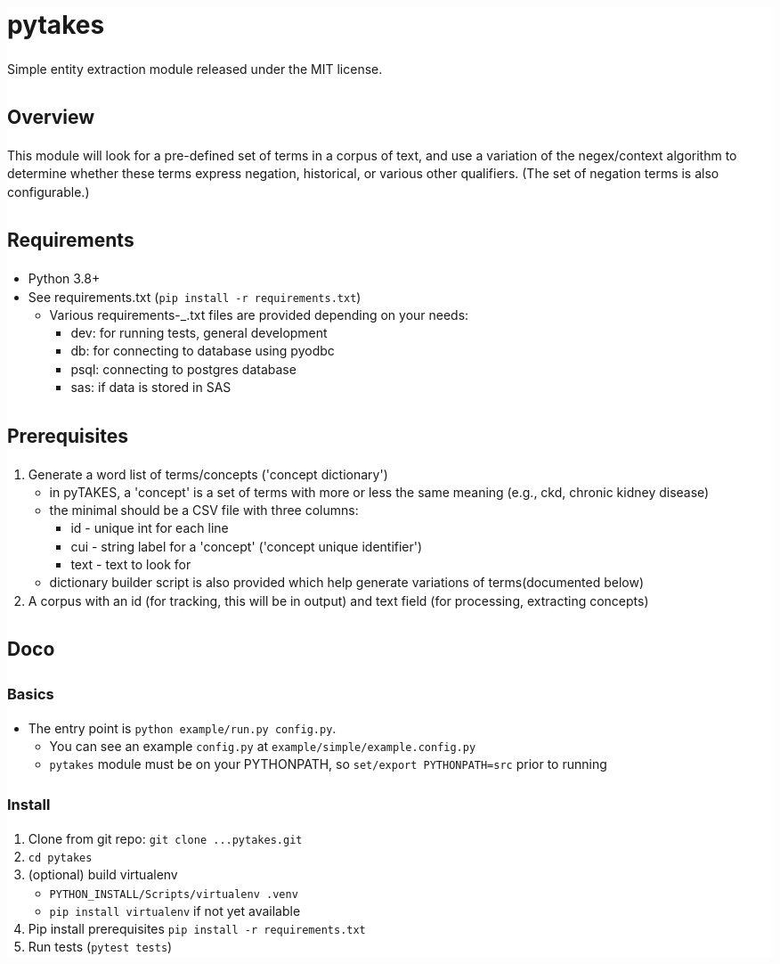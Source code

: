 # pytakes

Simple entity extraction module released under the MIT license.

## Overview

This module will look for a pre-defined set of terms in a corpus of text, and use a variation of the negex/context
algorithm to determine whether these terms express negation, historical, or various other qualifiers. (The set of
negation terms is also configurable.)

## Requirements ##

* Python 3.8+
* See requirements.txt (`pip install -r requirements.txt`)
    * Various requirements-_.txt files are provided depending on your needs:
        * dev: for running tests, general development
        * db: for connecting to database using pyodbc
        * psql: connecting to postgres database
        * sas: if data is stored in SAS

## Prerequisites ##

1. Generate a word list of terms/concepts ('concept dictionary')
    * in pyTAKES, a 'concept' is a set of terms with more or less the same meaning (e.g., ckd, chronic kidney disease)
    * the minimal should be a CSV file with three columns:
        * id - unique int for each line
        * cui - string label for a 'concept' ('concept unique identifier')
        * text - text to look for
    * dictionary builder script is also provided which help generate variations of terms(documented below)
2. A corpus with an id (for tracking, this will be in output) and text field (for processing, extracting concepts)

## Doco ##

### Basics ###

* The entry point is `python example/run.py config.py`.
    * You can see an example `config.py` at `example/simple/example.config.py`
    * `pytakes` module must be on your PYTHONPATH, so `set/export PYTHONPATH=src` prior to running

### Install ###

1. Clone from git repo: `git clone ...pytakes.git`
2. `cd pytakes`
3. (optional) build virtualenv
    * `PYTHON_INSTALL/Scripts/virtualenv .venv`
    * `pip install virtualenv` if not yet available
4. Pip install prerequisites `pip install -r requirements.txt`
5. Run tests (`pytest tests`)
